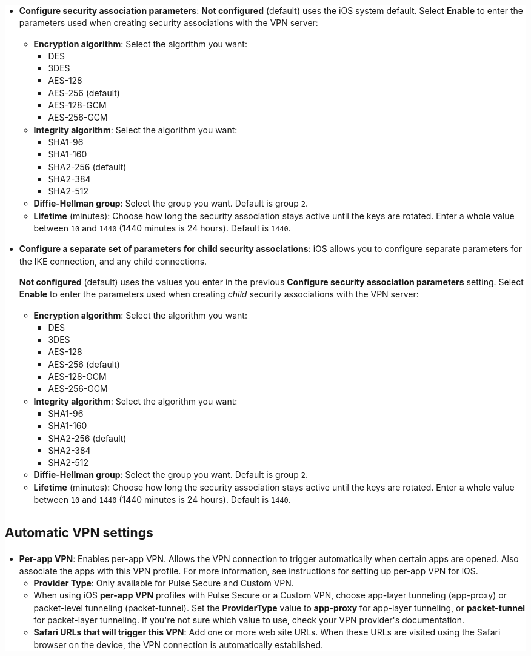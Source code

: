 - **Configure security association parameters**: **Not configured** (default) uses the iOS system default. Select **Enable** to enter the parameters used when creating security associations with the VPN server:
  - **Encryption algorithm**: Select the algorithm you want:
    - DES
    - 3DES
    - AES-128
    - AES-256 (default)
    - AES-128-GCM
    - AES-256-GCM
  - **Integrity algorithm**:  Select the algorithm you want:
    - SHA1-96
    - SHA1-160
    - SHA2-256 (default)
    - SHA2-384
    - SHA2-512
  - **Diffie-Hellman group**: Select the group you want. Default is group `2`.
  - **Lifetime** (minutes): Choose how long the security association stays active until the keys are rotated. Enter a whole value between `10` and `1440` (1440 minutes is 24 hours). Default is `1440`.

- **Configure a separate set of parameters for child security associations**: iOS allows you to configure separate parameters for the IKE connection, and any child connections. 

  **Not configured** (default) uses the values you enter in the previous **Configure security association parameters** setting. Select **Enable** to enter the parameters used when creating *child* security associations with the VPN server:
  - **Encryption algorithm**: Select the algorithm you want:
    - DES
    - 3DES
    - AES-128
    - AES-256 (default)
    - AES-128-GCM
    - AES-256-GCM
  - **Integrity algorithm**:  Select the algorithm you want:
    - SHA1-96
    - SHA1-160
    - SHA2-256 (default)
    - SHA2-384
    - SHA2-512
  - **Diffie-Hellman group**: Select the group you want. Default is group `2`.
  - **Lifetime** (minutes): Choose how long the security association stays active until the keys are rotated. Enter a whole value between `10` and `1440` (1440 minutes is 24 hours). Default is `1440`.

## Automatic VPN settings

- **Per-app VPN**: Enables per-app VPN. Allows the VPN connection to trigger automatically when certain apps are opened. Also associate the apps with this VPN profile. For more information, see [instructions for setting up per-app VPN for iOS](vpn-setting-configure-per-app.md).
  - **Provider Type**: Only available for Pulse Secure and Custom VPN.
  - When using iOS **per-app VPN** profiles with Pulse Secure or a Custom VPN, choose app-layer tunneling (app-proxy) or packet-level tunneling (packet-tunnel). Set the **ProviderType** value to **app-proxy** for app-layer tunneling, or **packet-tunnel** for packet-layer tunneling. If you're not sure which value to use, check your VPN provider's documentation.
  - **Safari URLs that will trigger this VPN**: Add one or more web site URLs. When these URLs are visited using the Safari browser on the device, the VPN connection is automatically established.
